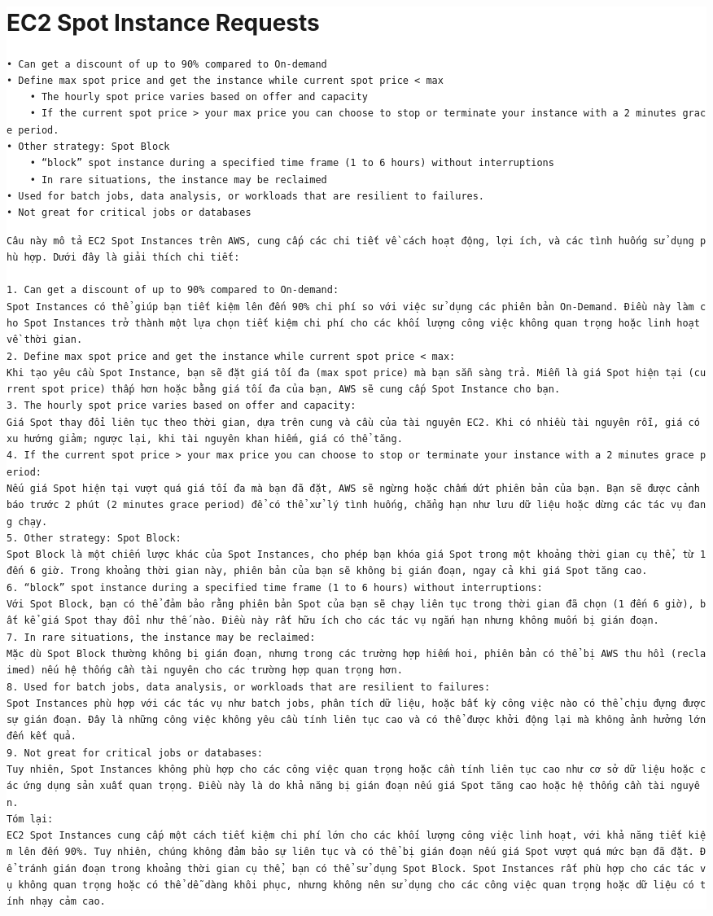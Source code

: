 # EC2 Spot Instance Requests

```plaintext
• Can get a discount of up to 90% compared to On-demand
• Define max spot price and get the instance while current spot price < max
    • The hourly spot price varies based on offer and capacity
    • If the current spot price > your max price you can choose to stop or terminate your instance with a 2 minutes grace period.
• Other strategy: Spot Block
    • “block” spot instance during a specified time frame (1 to 6 hours) without interruptions
    • In rare situations, the instance may be reclaimed
• Used for batch jobs, data analysis, or workloads that are resilient to failures.
• Not great for critical jobs or databases
```

```plaintext
Câu này mô tả EC2 Spot Instances trên AWS, cung cấp các chi tiết về cách hoạt động, lợi ích, và các tình huống sử dụng phù hợp. Dưới đây là giải thích chi tiết:

1. Can get a discount of up to 90% compared to On-demand:
Spot Instances có thể giúp bạn tiết kiệm lên đến 90% chi phí so với việc sử dụng các phiên bản On-Demand. Điều này làm cho Spot Instances trở thành một lựa chọn tiết kiệm chi phí cho các khối lượng công việc không quan trọng hoặc linh hoạt về thời gian.
2. Define max spot price and get the instance while current spot price < max:
Khi tạo yêu cầu Spot Instance, bạn sẽ đặt giá tối đa (max spot price) mà bạn sẵn sàng trả. Miễn là giá Spot hiện tại (current spot price) thấp hơn hoặc bằng giá tối đa của bạn, AWS sẽ cung cấp Spot Instance cho bạn.
3. The hourly spot price varies based on offer and capacity:
Giá Spot thay đổi liên tục theo thời gian, dựa trên cung và cầu của tài nguyên EC2. Khi có nhiều tài nguyên rỗi, giá có xu hướng giảm; ngược lại, khi tài nguyên khan hiếm, giá có thể tăng.
4. If the current spot price > your max price you can choose to stop or terminate your instance with a 2 minutes grace period:
Nếu giá Spot hiện tại vượt quá giá tối đa mà bạn đã đặt, AWS sẽ ngừng hoặc chấm dứt phiên bản của bạn. Bạn sẽ được cảnh báo trước 2 phút (2 minutes grace period) để có thể xử lý tình huống, chẳng hạn như lưu dữ liệu hoặc dừng các tác vụ đang chạy.
5. Other strategy: Spot Block:
Spot Block là một chiến lược khác của Spot Instances, cho phép bạn khóa giá Spot trong một khoảng thời gian cụ thể, từ 1 đến 6 giờ. Trong khoảng thời gian này, phiên bản của bạn sẽ không bị gián đoạn, ngay cả khi giá Spot tăng cao.
6. “block” spot instance during a specified time frame (1 to 6 hours) without interruptions:
Với Spot Block, bạn có thể đảm bảo rằng phiên bản Spot của bạn sẽ chạy liên tục trong thời gian đã chọn (1 đến 6 giờ), bất kể giá Spot thay đổi như thế nào. Điều này rất hữu ích cho các tác vụ ngắn hạn nhưng không muốn bị gián đoạn.
7. In rare situations, the instance may be reclaimed:
Mặc dù Spot Block thường không bị gián đoạn, nhưng trong các trường hợp hiếm hoi, phiên bản có thể bị AWS thu hồi (reclaimed) nếu hệ thống cần tài nguyên cho các trường hợp quan trọng hơn.
8. Used for batch jobs, data analysis, or workloads that are resilient to failures:
Spot Instances phù hợp với các tác vụ như batch jobs, phân tích dữ liệu, hoặc bất kỳ công việc nào có thể chịu đựng được sự gián đoạn. Đây là những công việc không yêu cầu tính liên tục cao và có thể được khởi động lại mà không ảnh hưởng lớn đến kết quả.
9. Not great for critical jobs or databases:
Tuy nhiên, Spot Instances không phù hợp cho các công việc quan trọng hoặc cần tính liên tục cao như cơ sở dữ liệu hoặc các ứng dụng sản xuất quan trọng. Điều này là do khả năng bị gián đoạn nếu giá Spot tăng cao hoặc hệ thống cần tài nguyên.
Tóm lại:
EC2 Spot Instances cung cấp một cách tiết kiệm chi phí lớn cho các khối lượng công việc linh hoạt, với khả năng tiết kiệm lên đến 90%. Tuy nhiên, chúng không đảm bảo sự liên tục và có thể bị gián đoạn nếu giá Spot vượt quá mức bạn đã đặt. Để tránh gián đoạn trong khoảng thời gian cụ thể, bạn có thể sử dụng Spot Block. Spot Instances rất phù hợp cho các tác vụ không quan trọng hoặc có thể dễ dàng khôi phục, nhưng không nên sử dụng cho các công việc quan trọng hoặc dữ liệu có tính nhạy cảm cao.
```
